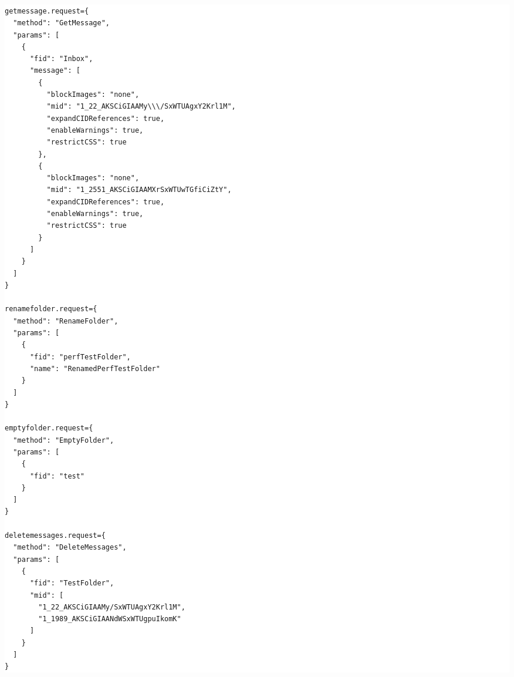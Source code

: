 	
    getmessage.request={
	  "method": "GetMessage",
	  "params": [
	    {
	      "fid": "Inbox",
	      "message": [
	        {
	          "blockImages": "none",
	          "mid": "1_22_AKSCiGIAAMy\\\/SxWTUAgxY2Krl1M",
	          "expandCIDReferences": true,
	          "enableWarnings": true,
	          "restrictCSS": true
	        },
	        {
	          "blockImages": "none",
	          "mid": "1_2551_AKSCiGIAAMXrSxWTUwTGfiCiZtY",
	          "expandCIDReferences": true,
	          "enableWarnings": true,
	          "restrictCSS": true
	        }
	      ]
	    }
	  ]
	}

    renamefolder.request={
	  "method": "RenameFolder",
	  "params": [
	    {
	      "fid": "perfTestFolder",
	      "name": "RenamedPerfTestFolder"
	    }
	  ]
	}

    emptyfolder.request={
	  "method": "EmptyFolder",
	  "params": [
	    {
	      "fid": "test"
	    }
	  ]
	}

    deletemessages.request={
	  "method": "DeleteMessages",
	  "params": [
	    {
	      "fid": "TestFolder",
	      "mid": [
	        "1_22_AKSCiGIAAMy/SxWTUAgxY2Krl1M",
	        "1_1989_AKSCiGIAANdWSxWTUgpuIkomK"
	      ]
	    }
	  ]
	}
	